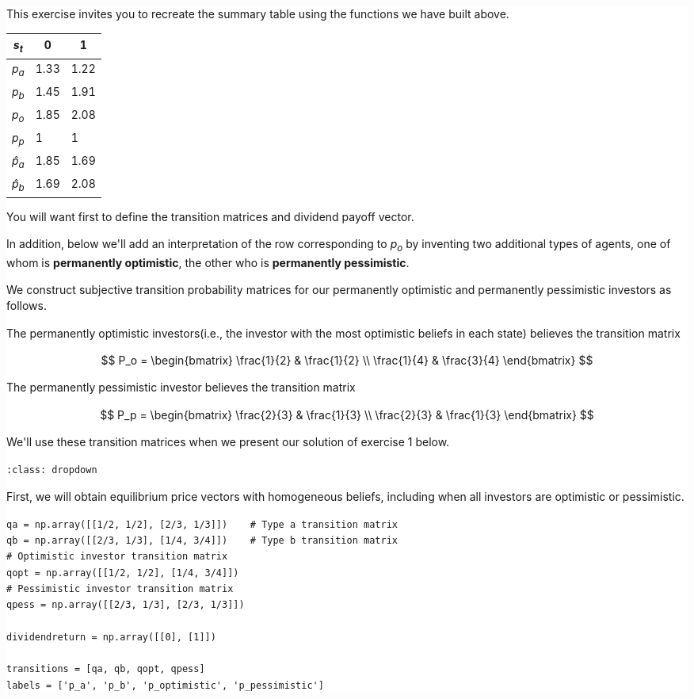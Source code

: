 This exercise invites you to recreate the summary table using the functions we have built above.

|    $s_t$    |   0   |   1   |
|-------------|-------|-------|
|    $p_a$    | 1.33  | 1.22  |
|    $p_b$    | 1.45  | 1.91  |
|    $p_o$    | 1.85  | 2.08  |
|    $p_p$    |   1   |   1   |
| $\hat{p}_a$ | 1.85  | 1.69  |
| $\hat{p}_b$ | 1.69  | 2.08  |

You will want first  to define the transition matrices and dividend payoff vector.

In addition, below we'll add an interpretation of the row corresponding to $p_o$ by
inventing two additional types of agents, one of whom is **permanently optimistic**, the other who
is **permanently pessimistic**.

We construct subjective transition probability matrices for our permanently  optimistic and permanently pessimistic investors as follows.

The permanently optimistic investors(i.e., the investor with the most optimistic
beliefs in each state) believes the transition matrix

$$
P_o =
    \begin{bmatrix}
        \frac{1}{2} & \frac{1}{2} \\
        \frac{1}{4} & \frac{3}{4}
    \end{bmatrix}
$$

The permanently pessimistic investor believes the transition matrix

$$
P_p =
    \begin{bmatrix}
        \frac{2}{3} & \frac{1}{3} \\
        \frac{2}{3} & \frac{1}{3}
    \end{bmatrix}
$$

We'll use these transition matrices when we present our solution of exercise 1 below.

```{exercise-end}
```

```{solution-start} hk_ex1
:class: dropdown
```

First, we will obtain equilibrium price vectors with homogeneous beliefs, including when all
investors are optimistic or pessimistic.

```{code-cell} ipython3
qa = np.array([[1/2, 1/2], [2/3, 1/3]])    # Type a transition matrix
qb = np.array([[2/3, 1/3], [1/4, 3/4]])    # Type b transition matrix
# Optimistic investor transition matrix
qopt = np.array([[1/2, 1/2], [1/4, 3/4]])
# Pessimistic investor transition matrix
qpess = np.array([[2/3, 1/3], [2/3, 1/3]])

dividendreturn = np.array([[0], [1]])

transitions = [qa, qb, qopt, qpess]
labels = ['p_a', 'p_b', 'p_optimistic', 'p_pessimistic']

```

[^f1]: By assuming that both types of agents always have "deep enough pockets" to purchase all of the asset, the model takes wealth dynamics off the table. The Harrison-Kreps model generates high trading volume when the state changes either from 0 to 1 or from 1 to 0.